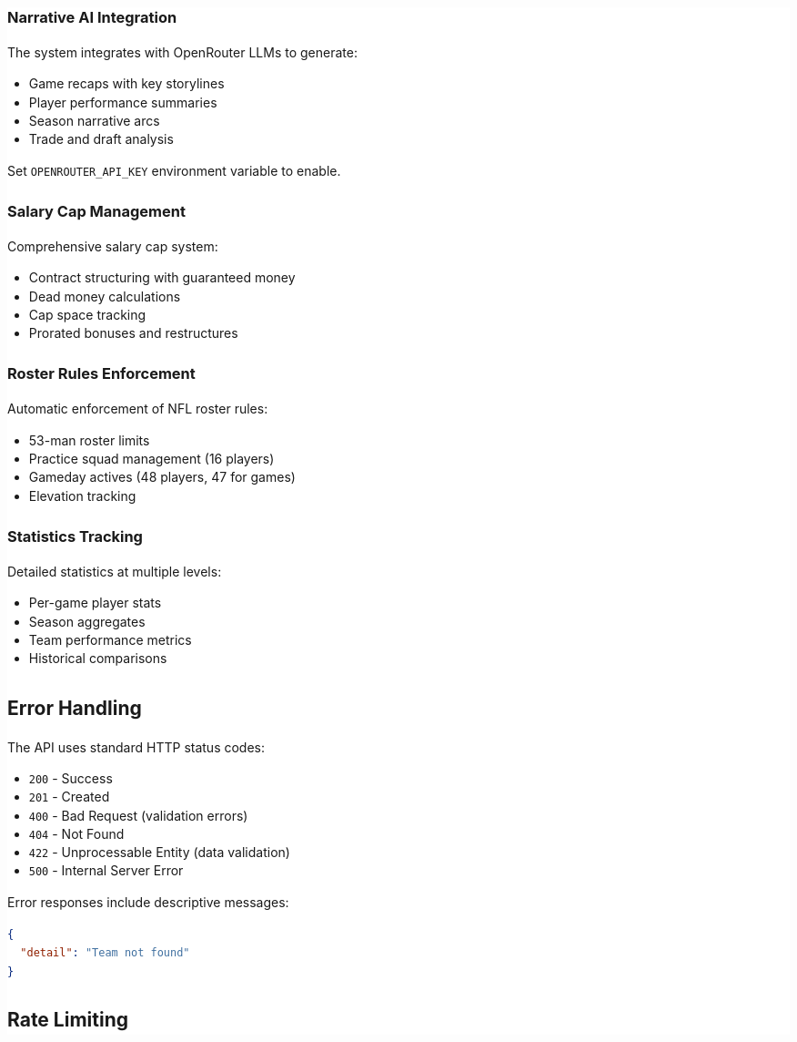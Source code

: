 ### Narrative AI Integration

The system integrates with OpenRouter LLMs to generate:
- Game recaps with key storylines
- Player performance summaries  
- Season narrative arcs
- Trade and draft analysis

Set `OPENROUTER_API_KEY` environment variable to enable.

### Salary Cap Management

Comprehensive salary cap system:
- Contract structuring with guaranteed money
- Dead money calculations
- Cap space tracking
- Prorated bonuses and restructures

### Roster Rules Enforcement

Automatic enforcement of NFL roster rules:
- 53-man roster limits
- Practice squad management (16 players)
- Gameday actives (48 players, 47 for games)
- Elevation tracking

### Statistics Tracking

Detailed statistics at multiple levels:
- Per-game player stats
- Season aggregates
- Team performance metrics
- Historical comparisons

## Error Handling

The API uses standard HTTP status codes:
- `200` - Success
- `201` - Created
- `400` - Bad Request (validation errors)
- `404` - Not Found
- `422` - Unprocessable Entity (data validation)
- `500` - Internal Server Error

Error responses include descriptive messages:
```json
{
  "detail": "Team not found"
}
```

## Rate Limiting

